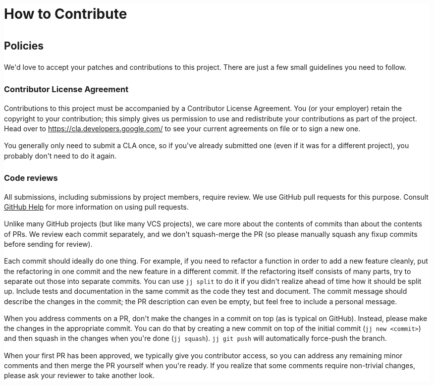 # How to Contribute

## Policies

We'd love to accept your patches and contributions to this project. There are
just a few small guidelines you need to follow.

### Contributor License Agreement

Contributions to this project must be accompanied by a Contributor License
Agreement. You (or your employer) retain the copyright to your contribution;
this simply gives us permission to use and redistribute your contributions as
part of the project. Head over to <https://cla.developers.google.com/> to see
your current agreements on file or to sign a new one.

You generally only need to submit a CLA once, so if you've already submitted one
(even if it was for a different project), you probably don't need to do it
again.

### Code reviews

All submissions, including submissions by project members, require review. We
use GitHub pull requests for this purpose. Consult
[GitHub Help](https://help.github.com/articles/about-pull-requests/) for more
information on using pull requests.

Unlike many GitHub projects (but like many VCS projects), we care more about the
contents of commits than about the contents of PRs. We review each commit
separately, and we don't squash-merge the PR (so please manually squash any
fixup commits before sending for review).

Each commit should ideally do one thing. For example, if you need to refactor a
function in order to add a new feature cleanly, put the refactoring in one
commit and the new feature in a different commit. If the refactoring itself
consists of many parts, try to separate out those into separate commits. You can
use `jj split` to do it if you didn't realize ahead of time how it should be
split up. Include tests and documentation in the same commit as the code they
test and document. The commit message should describe the changes in the commit;
the PR description can even be empty, but feel free to include a personal
message.

When you address comments on a PR, don't make the changes in a commit on top (as
is typical on GitHub). Instead, please make the changes in the appropriate
commit. You can do that by creating a new commit on top of the initial commit
(`jj new <commit>`) and then squash in the changes when you're done (`jj squash`).
`jj git push`
will automatically force-push the branch.

When your first PR has been approved, we typically give you contributor access,
so you can address any remaining minor comments and then merge the PR yourself
when you're ready. If you realize that some comments require non-trivial
changes, please ask your reviewer to take another look.
